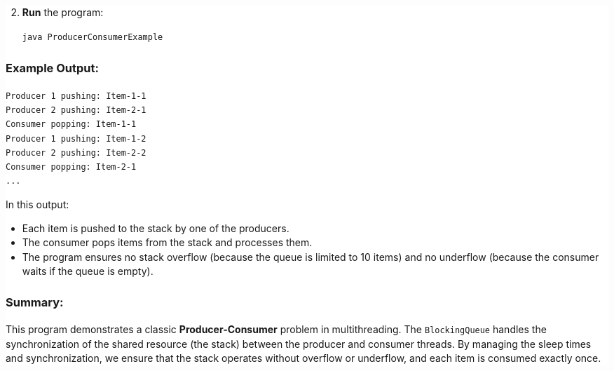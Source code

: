 2. **Run** the program:
   ```bash
   java ProducerConsumerExample
   ```

### Example Output:

```bash
Producer 1 pushing: Item-1-1
Producer 2 pushing: Item-2-1
Consumer popping: Item-1-1
Producer 1 pushing: Item-1-2
Producer 2 pushing: Item-2-2
Consumer popping: Item-2-1
...
```

In this output:
- Each item is pushed to the stack by one of the producers.
- The consumer pops items from the stack and processes them.
- The program ensures no stack overflow (because the queue is limited to 10 items) and no underflow (because the consumer waits if the queue is empty).

### Summary:
This program demonstrates a classic **Producer-Consumer** problem in multithreading. The `BlockingQueue` handles the synchronization of the shared resource (the stack) between the producer and consumer threads. By managing the sleep times and synchronization, we ensure that the stack operates without overflow or underflow, and each item is consumed exactly once.